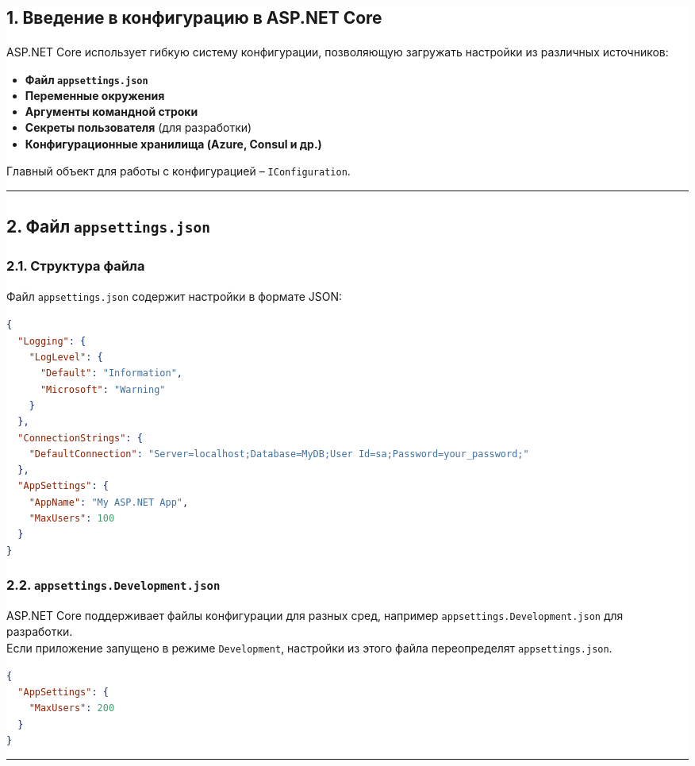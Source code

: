 ## **1. Введение в конфигурацию в ASP.NET Core**

ASP.NET Core использует гибкую систему конфигурации, позволяющую загружать настройки из различных источников:

- **Файл `appsettings.json`**
- **Переменные окружения**
- **Аргументы командной строки**
- **Секреты пользователя** (для разработки)
- **Конфигурационные хранилища (Azure, Consul и др.)**

Главный объект для работы с конфигурацией – `IConfiguration`.

---

## **2. Файл `appsettings.json`**

### **2.1. Структура файла**

Файл `appsettings.json` содержит настройки в формате JSON:

```json
{
  "Logging": {
    "LogLevel": {
      "Default": "Information",
      "Microsoft": "Warning"
    }
  },
  "ConnectionStrings": {
    "DefaultConnection": "Server=localhost;Database=MyDB;User Id=sa;Password=your_password;"
  },
  "AppSettings": {
    "AppName": "My ASP.NET App",
    "MaxUsers": 100
  }
}

```

### **2.2. `appsettings.Development.json`**

ASP.NET Core поддерживает файлы конфигурации для разных сред, например `appsettings.Development.json` для разработки.  
Если приложение запущено в режиме `Development`, настройки из этого файла переопределят `appsettings.json`.

```json
{
  "AppSettings": {
    "MaxUsers": 200
  }
}

```

---